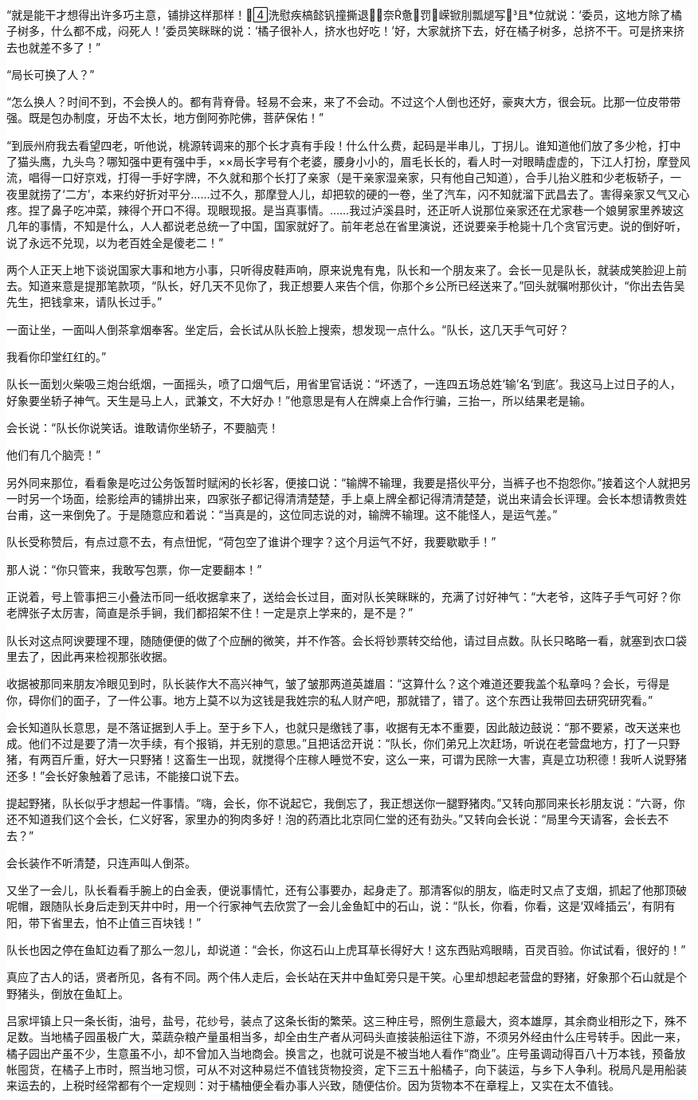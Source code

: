    “就是能干才想得出许多巧主意，铺排这样那样！洗慰疾槁懿钒撞撕退奈惫罚嵘锨刖瓢煺写且*位就说：‘委员，这地方除了橘子树多，什么都不成，闷死人！’委员笑眯眯的说：‘橘子很补人，挤水也好吃！’好，大家就挤下去，好在橘子树多，总挤不干。可是挤来挤去也就差不多了！” 

   “局长可换了人？” 

   “怎么换人？时间不到，不会换人的。都有背脊骨。轻易不会来，来了不会动。不过这个人倒也还好，豪爽大方，很会玩。比那一位皮带带强。既是包办制度，牙齿不太长，地方倒阿弥陀佛，菩萨保佑！” 

   “到辰州府我去看望四老，听他说，桃源转调来的那个长才真有手段！什么什么费，起码是半串儿，丁拐儿。谁知道他们放了多少枪，打中了猫头鹰，九头鸟？哪知强中更有强中手，××局长字号有个老婆，腰身小小的，眉毛长长的，看人时一对眼睛虚虚的，下江人打扮，摩登风流，唱得一口好京戏，打得一手好字牌，不久就和那个长打了亲家（是干亲家湿亲家，只有他自己知道），合手儿抬义胜和少老板轿子，一夜里就捞了‘二方’，本来约好折对平分……过不久，那摩登人儿，却把软的硬的一卷，坐了汽车，闪不知就溜下武昌去了。害得亲家又气又心疼。捏了鼻子吃冲菜，辣得个开口不得。现眼现报。是当真事情。……我过泸溪县时，还正听人说那位亲家还在尤家巷一个娘舅家里养玻这几年的事情，不知是什么，人人都说老总统一了中国，国家就好了。前年老总在省里演说，还说要亲手枪毙十几个贪官污吏。说的倒好听，说了永远不兑现，以为老百姓全是傻老二！” 

   两个人正天上地下谈说国家大事和地方小事，只听得皮鞋声响，原来说鬼有鬼，队长和一个朋友来了。会长一见是队长，就装成笑脸迎上前去。知道来意是提那笔款项，“队长，好几天不见你了，我正想要人来告个信，你那个乡公所已经送来了。”回头就嘱咐那伙计，“你出去告吴先生，把钱拿来，请队长过手。” 

   一面让坐，一面叫人倒茶拿烟奉客。坐定后，会长试从队长脸上搜索，想发现一点什么。“队长，这几天手气可好？ 

   我看你印堂红红的。” 

   队长一面划火柴吸三炮台纸烟，一面摇头，喷了口烟气后，用省里官话说：“坏透了，一连四五场总姓‘输’名‘到底’。我这马上过日子的人，好象要坐轿子神气。天生是马上人，武兼文，不大好办！”他意思是有人在牌桌上合作行骗，三抬一，所以结果老是输。 

   会长说：“队长你说笑话。谁敢请你坐轿子，不要脑壳！ 

   他们有几个脑壳！” 

   另外同来那位，看看象是吃过公务饭暂时赋闲的长衫客，便接口说：“输牌不输理，我要是搭伙平分，当裤子也不抱怨你。”接着这个人就把另一时另一个场面，绘影绘声的铺排出来，四家张子都记得清清楚楚，手上桌上牌全都记得清清楚楚，说出来请会长评理。会长本想请教贵姓台甫，这一来倒免了。于是随意应和着说：“当真是的，这位同志说的对，输牌不输理。这不能怪人，是运气差。” 

   队长受称赞后，有点过意不去，有点忸怩，“荷包空了谁讲个理字？这个月运气不好，我要歇歇手！” 

   那人说：“你只管来，我敢写包票，你一定要翻本！” 

   正说着，号上管事把三小叠法币同一纸收据拿来了，送给会长过目，面对队长笑眯眯的，充满了讨好神气：“大老爷，这阵子手气可好？你老牌张子太厉害，简直是杀手锏，我们都招架不住！一定是京上学来的，是不是？” 

   队长对这点阿谀要理不理，随随便便的做了个应酬的微笑，并不作答。会长将钞票转交给他，请过目点数。队长只略略一看，就塞到衣口袋里去了，因此再来检视那张收据。 

   收据被那同来朋友冷眼见到时，队长装作大不高兴神气，皱了皱那两道英雄眉：“这算什么？这个难道还要我盖个私章吗？会长，亏得是你，碍你们的面子，了一件公事。地方上莫不以为这钱是我姓宗的私人财产吧，那就错了，错了。这个东西让我带回去研究研究看。” 

   会长知道队长意思，是不落证据到人手上。至于乡下人，也就只是缴钱了事，收据有无本不重要，因此敲边鼓说：“那不要紧，改天送来也成。他们不过是要了清一次手续，有个报销，并无别的意思。”且把话岔开说：“队长，你们弟兄上次赶场，听说在老营盘地方，打了一只野猪，有两百斤重，好大一只野猪！这畜生一出现，就搅得个庄稼人睡觉不安，这么一来，可谓为民除一大害，真是立功积德！我听人说野猪还多！”会长好象触着了忌讳，不能接口说下去。 

   提起野猪，队长似乎才想起一件事情。“嗨，会长，你不说起它，我倒忘了，我正想送你一腿野猪肉。”又转向那同来长衫朋友说：“六哥，你还不知道我们这个会长，仁义好客，家里办的狗肉多好！泡的药酒比北京同仁堂的还有劲头。”又转向会长说：“局里今天请客，会长去不去？” 

   会长装作不听清楚，只连声叫人倒茶。 

   又坐了一会儿，队长看看手腕上的白金表，便说事情忙，还有公事要办，起身走了。那清客似的朋友，临走时又点了支烟，抓起了他那顶破呢帽，跟随队长身后走到天井中时，用一个行家神气去欣赏了一会儿金鱼缸中的石山，说：“队长，你看，你看，这是‘双峰插云’，有阴有阳，带下省里去，怕不止值三百块钱！” 

   队长也因之停在鱼缸边看了那么一忽儿，却说道：“会长，你这石山上虎耳草长得好大！这东西贴鸡眼睛，百灵百验。你试试看，很好的！” 

   真应了古人的话，贤者所见，各有不同。两个伟人走后，会长站在天井中鱼缸旁只是干笑。心里却想起老营盘的野猪，好象那个石山就是个野猪头，倒放在鱼缸上。 

   吕家坪镇上只一条长街，油号，盐号，花纱号，装点了这条长街的繁荣。这三种庄号，照例生意最大，资本雄厚，其余商业相形之下，殊不足数。当地橘子园虽极广大，菜蔬杂粮产量虽相当多，却全由生产者从河码头直接装船运往下游，不须另外经由什么庄号转手。因此一来，橘子园出产虽不少，生意虽不小，却不曾加入当地商会。换言之，也就可说是不被当地人看作“商业”。庄号虽调动得百八十万本钱，预备放帐囤货，在橘子上市时，照当地习惯，可从不对这种易烂不值钱货物投资，定下三五十船橘子，向下装运，与乡下人争利。税局凡是用船装来运去的，上税时经常都有个一定规则：对于橘柚便全看办事人兴致，随便估价。因为货物本不在章程上，又实在太不值钱。 
